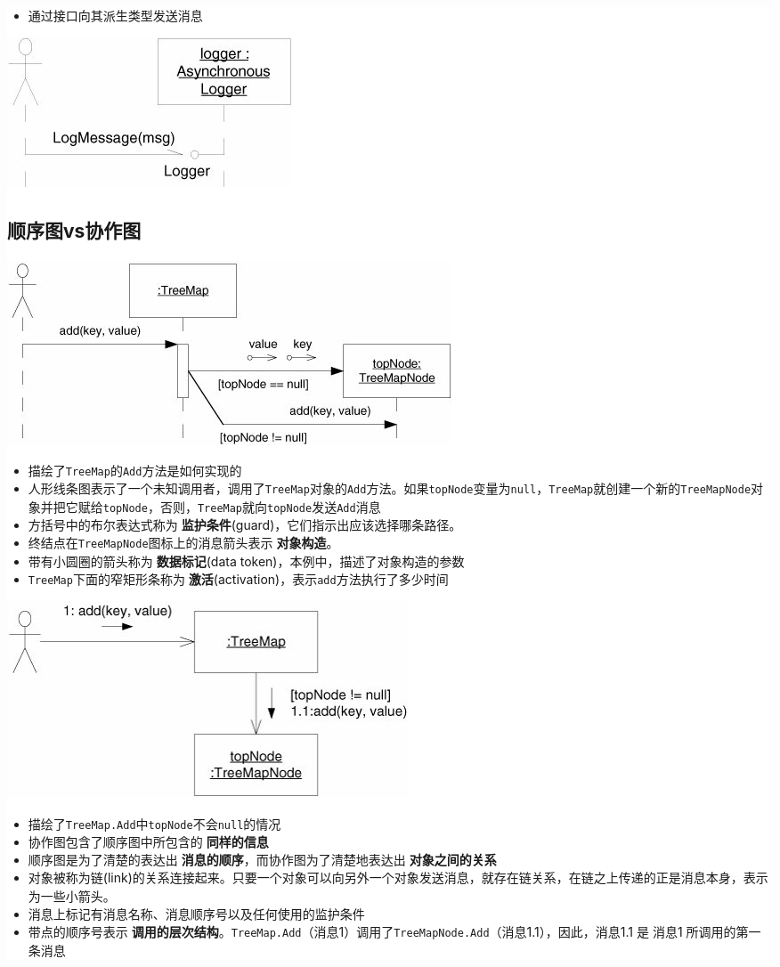 - 通过接口向其派生类型发送消息

![effective_uml_42](../../imgs/effective_uml_42.png)


## 顺序图vs协作图


![effective_uml_16](../../imgs/effective_uml_16.png)

- 描绘了`TreeMap`的`Add`方法是如何实现的
- 人形线条图表示了一个未知调用者，调用了`TreeMap`对象的`Add`方法。如果`topNode`变量为`null`，`TreeMap`就创建一个新的`TreeMapNode`对象并把它赋给`topNode`，否则，`TreeMap`就向`topNode`发送`Add`消息
- 方括号中的布尔表达式称为 __监护条件__(guard)，它们指示出应该选择哪条路径。
- 终结点在`TreeMapNode`图标上的消息箭头表示 __对象构造__。
- 带有小圆圈的箭头称为 __数据标记__(data token)，本例中，描述了对象构造的参数
- `TreeMap`下面的窄矩形条称为 __激活__(activation)，表示`add`方法执行了多少时间


![effective_uml_17](../../imgs/effective_uml_17.png)

- 描绘了`TreeMap.Add`中`topNode`不会`null`的情况
- 协作图包含了顺序图中所包含的 __同样的信息__
- 顺序图是为了清楚的表达出 __消息的顺序__，而协作图为了清楚地表达出 __对象之间的关系__
- 对象被称为链(link)的关系连接起来。只要一个对象可以向另外一个对象发送消息，就存在链关系，在链之上传递的正是消息本身，表示为一些小箭头。
- 消息上标记有消息名称、消息顺序号以及任何使用的监护条件
- 带点的顺序号表示 __调用的层次结构__。`TreeMap.Add`（消息1）调用了`TreeMapNode.Add`（消息1.1），因此，消息1.1 是 消息1 所调用的第一条消息
